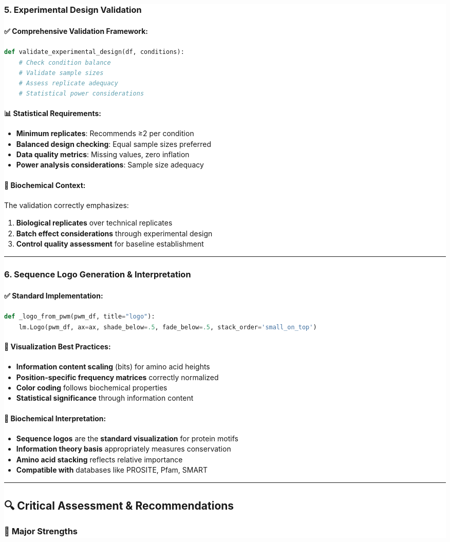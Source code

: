 ### 5. **Experimental Design Validation**

#### ✅ **Comprehensive Validation Framework:**
```python
def validate_experimental_design(df, conditions):
    # Check condition balance
    # Validate sample sizes
    # Assess replicate adequacy
    # Statistical power considerations
```

#### 📊 **Statistical Requirements:**
- **Minimum replicates**: Recommends ≥2 per condition
- **Balanced design checking**: Equal sample sizes preferred
- **Data quality metrics**: Missing values, zero inflation
- **Power analysis considerations**: Sample size adequacy

#### 🧪 **Biochemical Context:**
The validation correctly emphasizes:
1. **Biological replicates** over technical replicates
2. **Batch effect considerations** through experimental design
3. **Control quality assessment** for baseline establishment

---

### 6. **Sequence Logo Generation & Interpretation**

#### ✅ **Standard Implementation:**
```python
def _logo_from_pwm(pwm_df, title="logo"):
    lm.Logo(pwm_df, ax=ax, shade_below=.5, fade_below=.5, stack_order='small_on_top')
```

#### 🎨 **Visualization Best Practices:**
- **Information content scaling** (bits) for amino acid heights
- **Position-specific frequency matrices** correctly normalized
- **Color coding** follows biochemical properties
- **Statistical significance** through information content

#### 🧬 **Biochemical Interpretation:**
- **Sequence logos** are the **standard visualization** for protein motifs
- **Information theory basis** appropriately measures conservation
- **Amino acid stacking** reflects relative importance
- **Compatible with** databases like PROSITE, Pfam, SMART

---

## 🔍 Critical Assessment & Recommendations

### 🎯 **Major Strengths**
